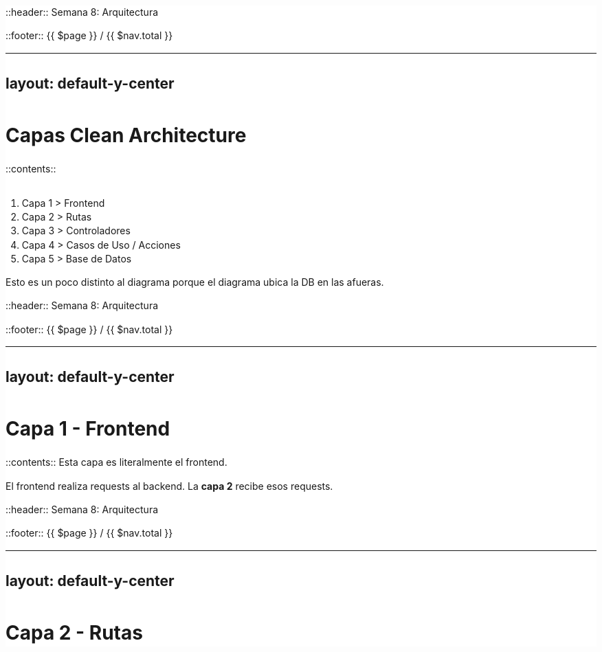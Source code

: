
::header::
Semana 8: Arquitectura

::footer::
{{ $page }} / {{ $nav.total }}

---
layout: default-y-center
---

# Capas Clean Architecture

::contents::
##

1. Capa 1 > Frontend
2. Capa 2 > Rutas
3. Capa 3 > Controladores
4. Capa 4 > Casos de Uso / Acciones
5. Capa 5 > Base de Datos

Esto es un poco distinto al diagrama porque el diagrama ubica la DB en las afueras.

::header::
Semana 8: Arquitectura

::footer::
{{ $page }} / {{ $nav.total }}

---
layout: default-y-center
---

# Capa 1 - Frontend

::contents::
Esta capa es literalmente el frontend.

El frontend realiza requests al backend. La **capa 2** recibe esos requests.

::header::
Semana 8: Arquitectura

::footer::
{{ $page }} / {{ $nav.total }}

---
layout: default-y-center
---

# Capa 2 - Rutas
